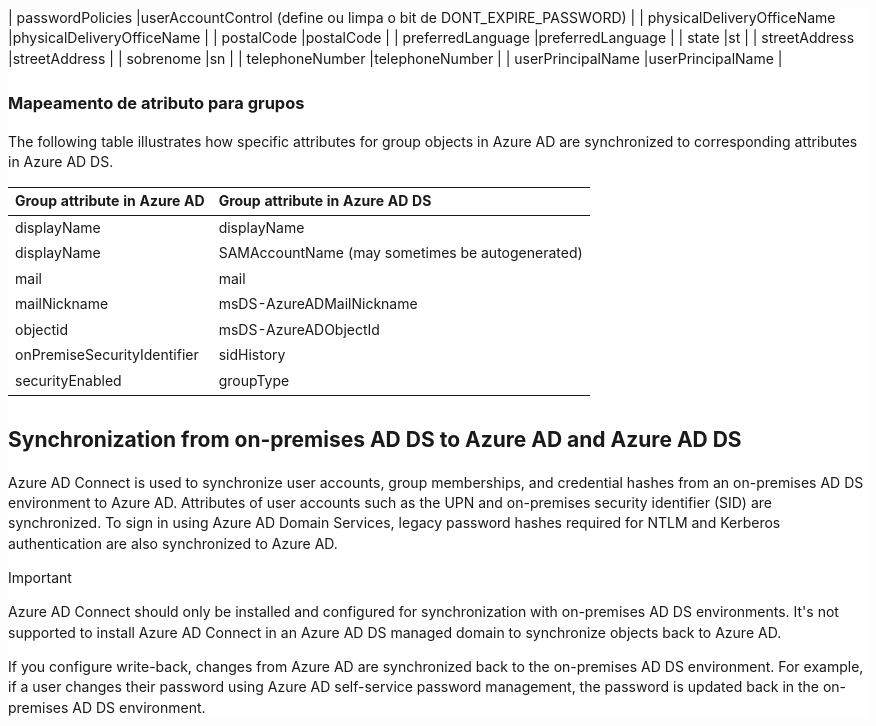 | passwordPolicies |userAccountControl (define ou limpa o bit de DONT_EXPIRE_PASSWORD) |
| physicalDeliveryOfficeName |physicalDeliveryOfficeName |
| postalCode |postalCode |
| preferredLanguage |preferredLanguage |
| state |st |
| streetAddress |streetAddress |
| sobrenome |sn |
| telephoneNumber |telephoneNumber |
| userPrincipalName |userPrincipalName |

### <a name="attribute-mapping-for-groups"></a>Mapeamento de atributo para grupos

The following table illustrates how specific attributes for group objects in Azure AD are synchronized to corresponding attributes in Azure AD DS.

| Group attribute in Azure AD | Group attribute in Azure AD DS |
|:--- |:--- |
| displayName |displayName |
| displayName |SAMAccountName (may sometimes be autogenerated) |
| mail |mail |
| mailNickname |msDS-AzureADMailNickname |
| objectid |msDS-AzureADObjectId |
| onPremiseSecurityIdentifier |sidHistory |
| securityEnabled |groupType |

## <a name="synchronization-from-on-premises-ad-ds-to-azure-ad-and-azure-ad-ds"></a>Synchronization from on-premises AD DS to Azure AD and Azure AD DS

Azure AD Connect is used to synchronize user accounts, group memberships, and credential hashes from an on-premises AD DS environment to Azure AD. Attributes of user accounts such as the UPN and on-premises security identifier (SID) are synchronized. To sign in using Azure AD Domain Services, legacy password hashes required for NTLM and Kerberos authentication are also synchronized to Azure AD.

> [!IMPORTANT]
> Azure AD Connect should only be installed and configured for synchronization with on-premises AD DS environments. It's not supported to install Azure AD Connect in an Azure AD DS managed domain to synchronize objects back to Azure AD.

If you configure write-back, changes from Azure AD are synchronized back to the on-premises AD DS environment. For example, if a user changes their password using Azure AD self-service password management, the password is updated back in the on-premises AD DS environment.
